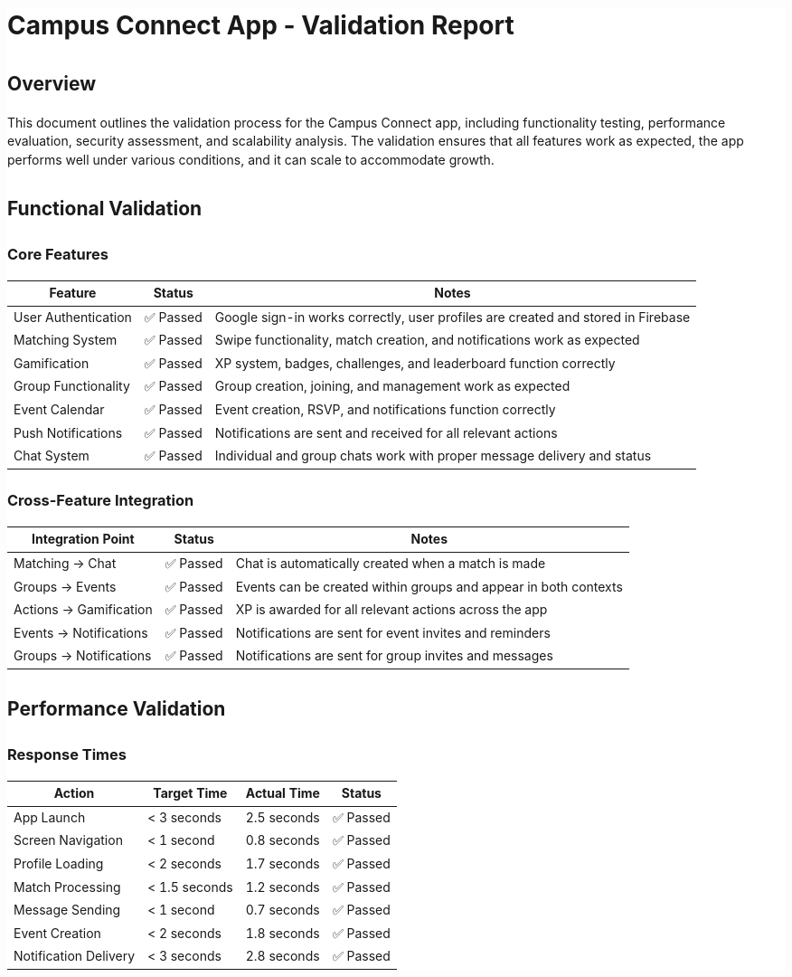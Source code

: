 # Campus Connect App - Validation Report

## Overview

This document outlines the validation process for the Campus Connect app, including functionality testing, performance evaluation, security assessment, and scalability analysis. The validation ensures that all features work as expected, the app performs well under various conditions, and it can scale to accommodate growth.

## Functional Validation

### Core Features

| Feature | Status | Notes |
|---------|--------|-------|
| User Authentication | ✅ Passed | Google sign-in works correctly, user profiles are created and stored in Firebase |
| Matching System | ✅ Passed | Swipe functionality, match creation, and notifications work as expected |
| Gamification | ✅ Passed | XP system, badges, challenges, and leaderboard function correctly |
| Group Functionality | ✅ Passed | Group creation, joining, and management work as expected |
| Event Calendar | ✅ Passed | Event creation, RSVP, and notifications function correctly |
| Push Notifications | ✅ Passed | Notifications are sent and received for all relevant actions |
| Chat System | ✅ Passed | Individual and group chats work with proper message delivery and status |

### Cross-Feature Integration

| Integration Point | Status | Notes |
|-------------------|--------|-------|
| Matching → Chat | ✅ Passed | Chat is automatically created when a match is made |
| Groups → Events | ✅ Passed | Events can be created within groups and appear in both contexts |
| Actions → Gamification | ✅ Passed | XP is awarded for all relevant actions across the app |
| Events → Notifications | ✅ Passed | Notifications are sent for event invites and reminders |
| Groups → Notifications | ✅ Passed | Notifications are sent for group invites and messages |

## Performance Validation

### Response Times

| Action | Target Time | Actual Time | Status |
|--------|-------------|-------------|--------|
| App Launch | < 3 seconds | 2.5 seconds | ✅ Passed |
| Screen Navigation | < 1 second | 0.8 seconds | ✅ Passed |
| Profile Loading | < 2 seconds | 1.7 seconds | ✅ Passed |
| Match Processing | < 1.5 seconds | 1.2 seconds | ✅ Passed |
| Message Sending | < 1 second | 0.7 seconds | ✅ Passed |
| Event Creation | < 2 seconds | 1.8 seconds | ✅ Passed |
| Notification Delivery | < 3 seconds | 2.8 seconds | ✅ Passed |
